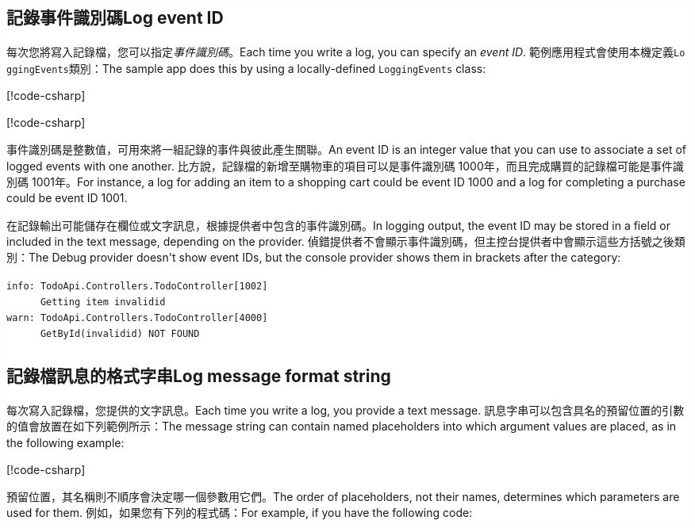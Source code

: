 ```console
```

## <a name="log-event-id"></a><span data-ttu-id="c7f2a-204">記錄事件識別碼</span><span class="sxs-lookup"><span data-stu-id="c7f2a-204">Log event ID</span></span>

<span data-ttu-id="c7f2a-205">每次您將寫入記錄檔，您可以指定*事件識別碼*。</span><span class="sxs-lookup"><span data-stu-id="c7f2a-205">Each time you write a log, you can specify an *event ID*.</span></span> <span data-ttu-id="c7f2a-206">範例應用程式會使用本機定義`LoggingEvents`類別：</span><span class="sxs-lookup"><span data-stu-id="c7f2a-206">The sample app does this by using a locally-defined `LoggingEvents` class:</span></span>

[!code-csharp[](logging/sample//Controllers/TodoController.cs?name=snippet_CallLogMethods&highlight=3,7)]

[!code-csharp[](logging/sample//Core/LoggingEvents.cs?name=snippet_LoggingEvents)]

<span data-ttu-id="c7f2a-207">事件識別碼是整數值，可用來將一組記錄的事件與彼此產生關聯。</span><span class="sxs-lookup"><span data-stu-id="c7f2a-207">An event ID is an integer value that you can use to associate a set of logged events with one another.</span></span> <span data-ttu-id="c7f2a-208">比方說，記錄檔的新增至購物車的項目可以是事件識別碼 1000年，而且完成購買的記錄檔可能是事件識別碼 1001年。</span><span class="sxs-lookup"><span data-stu-id="c7f2a-208">For instance, a log for adding an item to a shopping cart could be event ID 1000 and a log for completing a purchase could be event ID 1001.</span></span>

<span data-ttu-id="c7f2a-209">在記錄輸出可能儲存在欄位或文字訊息，根據提供者中包含的事件識別碼。</span><span class="sxs-lookup"><span data-stu-id="c7f2a-209">In logging output, the event ID may be stored in a field or included in the text message, depending on the provider.</span></span>  <span data-ttu-id="c7f2a-210">偵錯提供者不會顯示事件識別碼，但主控台提供者中會顯示這些方括號之後類別：</span><span class="sxs-lookup"><span data-stu-id="c7f2a-210">The Debug provider doesn't show event IDs, but the console provider shows them in brackets after the category:</span></span>

```console
info: TodoApi.Controllers.TodoController[1002]
      Getting item invalidid
warn: TodoApi.Controllers.TodoController[4000]
      GetById(invalidid) NOT FOUND
```

## <a name="log-message-format-string"></a><span data-ttu-id="c7f2a-211">記錄檔訊息的格式字串</span><span class="sxs-lookup"><span data-stu-id="c7f2a-211">Log message format string</span></span>

<span data-ttu-id="c7f2a-212">每次寫入記錄檔，您提供的文字訊息。</span><span class="sxs-lookup"><span data-stu-id="c7f2a-212">Each time you write a log, you provide a text message.</span></span> <span data-ttu-id="c7f2a-213">訊息字串可以包含具名的預留位置的引數的值會放置在如下列範例所示：</span><span class="sxs-lookup"><span data-stu-id="c7f2a-213">The message string can contain named placeholders into which argument values are placed, as in the following example:</span></span>

[!code-csharp[](logging/sample//Controllers/TodoController.cs?name=snippet_CallLogMethods&highlight=3,7)]

<span data-ttu-id="c7f2a-214">預留位置，其名稱則不順序會決定哪一個參數用它們。</span><span class="sxs-lookup"><span data-stu-id="c7f2a-214">The order of placeholders, not their names, determines which parameters are used for them.</span></span> <span data-ttu-id="c7f2a-215">例如，如果您有下列的程式碼：</span><span class="sxs-lookup"><span data-stu-id="c7f2a-215">For example, if you have the following code:</span></span>
